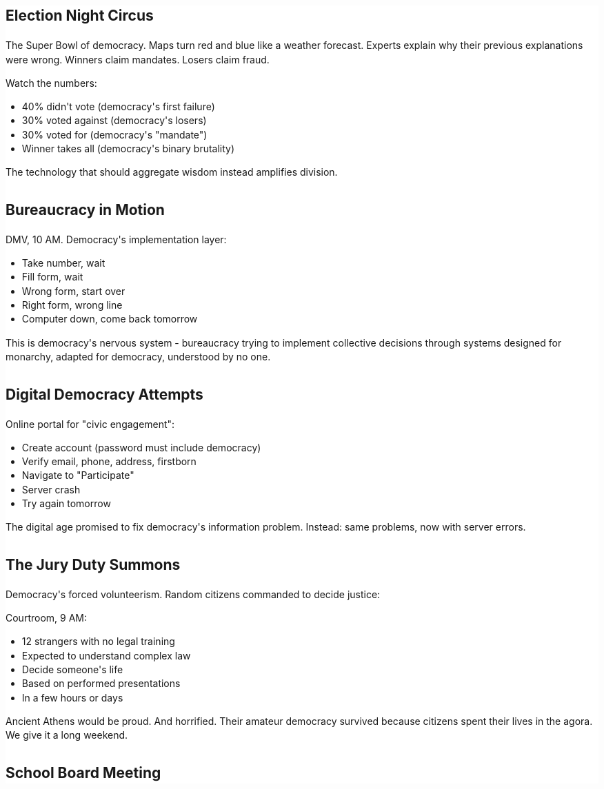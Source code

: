 ## Election Night Circus

The Super Bowl of democracy. Maps turn red and blue like a weather forecast. Experts explain why their previous explanations were wrong. Winners claim mandates. Losers claim fraud.

Watch the numbers:
- 40% didn't vote (democracy's first failure)
- 30% voted against (democracy's losers)
- 30% voted for (democracy's "mandate")
- Winner takes all (democracy's binary brutality)

The technology that should aggregate wisdom instead amplifies division.

## Bureaucracy in Motion

DMV, 10 AM. Democracy's implementation layer:

- Take number, wait
- Fill form, wait
- Wrong form, start over
- Right form, wrong line
- Computer down, come back tomorrow

This is democracy's nervous system - bureaucracy trying to implement collective decisions through systems designed for monarchy, adapted for democracy, understood by no one.

## Digital Democracy Attempts

Online portal for "civic engagement":

- Create account (password must include democracy)
- Verify email, phone, address, firstborn
- Navigate to "Participate"
- Server crash
- Try again tomorrow

The digital age promised to fix democracy's information problem. Instead: same problems, now with server errors.

## The Jury Duty Summons

Democracy's forced volunteerism. Random citizens commanded to decide justice:

Courtroom, 9 AM:
- 12 strangers with no legal training
- Expected to understand complex law
- Decide someone's life
- Based on performed presentations
- In a few hours or days

Ancient Athens would be proud. And horrified. Their amateur democracy survived because citizens spent their lives in the agora. We give it a long weekend.

## School Board Meeting
